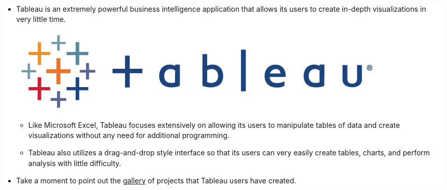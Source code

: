 * Tableau is an extremely powerful business intelligence application that allows its users to create in-depth visualizations in very little time.

    ![Tableau Logo](Images/01-IntroTableau_Logo.png)

  * Like Microsoft Excel, Tableau focuses extensively on allowing its users to manipulate tables of data and create visualizations without any need for additional programming.

  * Tableau also utilizes a drag-and-drop style interface so that its users can very easily create tables, charts, and perform analysis with little difficulty.

* Take a moment to point out the [gallery](https://public.tableau.com/en-us/s/gallery) of projects that Tableau users have created.
